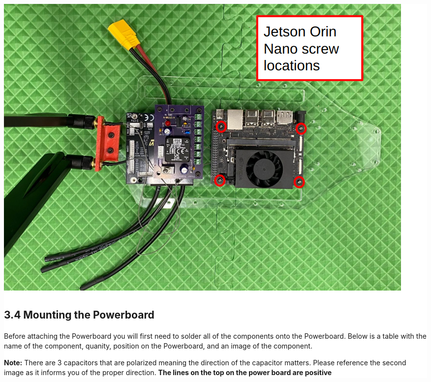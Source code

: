 ![Jetson Orin Nano screw locations](<Building_F1Tenth_Pics/Screenshot from 2025-04-18 17-25-08.png>)

## 3.4 Mounting the Powerboard

Before attaching the Powerboard you will first need to solder all of the components onto the Powerboard. Below is a table with the name of the component, quanity, position on the Powerboard, and an image of the component.

**Note:** There are 3 capacitors that are polarized meaning the direction of the capacitor matters. Please reference the second image as it informs you of the proper direction. **The lines on the top on the power board are positive**
